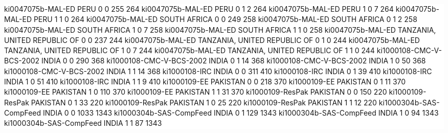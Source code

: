 ki0047075b-MAL-ED          PERU                                              0                0      255     264
ki0047075b-MAL-ED          PERU                                              0                1        2     264
ki0047075b-MAL-ED          PERU                                              1                0        7     264
ki0047075b-MAL-ED          PERU                                              1                1        0     264
ki0047075b-MAL-ED          SOUTH AFRICA                                      0                0      249     258
ki0047075b-MAL-ED          SOUTH AFRICA                                      0                1        2     258
ki0047075b-MAL-ED          SOUTH AFRICA                                      1                0        7     258
ki0047075b-MAL-ED          SOUTH AFRICA                                      1                1        0     258
ki0047075b-MAL-ED          TANZANIA, UNITED REPUBLIC OF                      0                0      237     244
ki0047075b-MAL-ED          TANZANIA, UNITED REPUBLIC OF                      0                1        0     244
ki0047075b-MAL-ED          TANZANIA, UNITED REPUBLIC OF                      1                0        7     244
ki0047075b-MAL-ED          TANZANIA, UNITED REPUBLIC OF                      1                1        0     244
ki1000108-CMC-V-BCS-2002   INDIA                                             0                0      290     368
ki1000108-CMC-V-BCS-2002   INDIA                                             0                1       14     368
ki1000108-CMC-V-BCS-2002   INDIA                                             1                0       50     368
ki1000108-CMC-V-BCS-2002   INDIA                                             1                1       14     368
ki1000108-IRC              INDIA                                             0                0      311     410
ki1000108-IRC              INDIA                                             0                1       39     410
ki1000108-IRC              INDIA                                             1                0       51     410
ki1000108-IRC              INDIA                                             1                1        9     410
ki1000109-EE               PAKISTAN                                          0                0      218     370
ki1000109-EE               PAKISTAN                                          0                1       11     370
ki1000109-EE               PAKISTAN                                          1                0      110     370
ki1000109-EE               PAKISTAN                                          1                1       31     370
ki1000109-ResPak           PAKISTAN                                          0                0      150     220
ki1000109-ResPak           PAKISTAN                                          0                1       33     220
ki1000109-ResPak           PAKISTAN                                          1                0       25     220
ki1000109-ResPak           PAKISTAN                                          1                1       12     220
ki1000304b-SAS-CompFeed    INDIA                                             0                0     1033    1343
ki1000304b-SAS-CompFeed    INDIA                                             0                1      129    1343
ki1000304b-SAS-CompFeed    INDIA                                             1                0       94    1343
ki1000304b-SAS-CompFeed    INDIA                                             1                1       87    1343